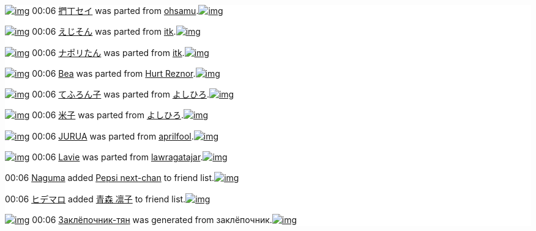 [![img](http://www.deviantsart.com/3dbg2e8.png)](http://www.barcodekanojo.com/kanojo/2731330/%E6%8D%AB%E4%B8%81%E3%82%BB%E3%82%A4) 00:06 [捫丁セイ](http://www.barcodekanojo.com/kanojo/2731330/%E6%8D%AB%E4%B8%81%E3%82%BB%E3%82%A4) was parted from [ohsamu](http://www.barcodekanojo.com/kanojo/2731330/%E6%8D%AB%E4%B8%81%E3%82%BB%E3%82%A4).[![img](http://www.deviantsart.com/1s5ghuf.jpeg)](http://www.barcodekanojo.com/user/202890/ohsamu) 

[![img](http://www.deviantsart.com/otuggd.png)](http://www.barcodekanojo.com/kanojo/2738059/%E3%81%88%E3%81%98%E3%81%9D%E3%82%93) 00:06 [えじそん](http://www.barcodekanojo.com/kanojo/2738059/%E3%81%88%E3%81%98%E3%81%9D%E3%82%93) was parted from [itk](http://www.barcodekanojo.com/kanojo/2738059/%E3%81%88%E3%81%98%E3%81%9D%E3%82%93).[![img](http://www.deviantsart.com/ulqvb8.jpeg)](http://www.barcodekanojo.com/user/22730/itk) 

[![img](http://www.deviantsart.com/1vpehj1.png)](http://www.barcodekanojo.com/kanojo/2518775/%E3%83%8A%E3%83%9D%E3%83%AA%E3%81%9F%E3%82%93) 00:06 [ナポリたん](http://www.barcodekanojo.com/kanojo/2518775/%E3%83%8A%E3%83%9D%E3%83%AA%E3%81%9F%E3%82%93) was parted from [itk](http://www.barcodekanojo.com/kanojo/2518775/%E3%83%8A%E3%83%9D%E3%83%AA%E3%81%9F%E3%82%93).[![img](http://www.deviantsart.com/ulqvb8.jpeg)](http://www.barcodekanojo.com/user/22730/itk) 

[![img](http://www.deviantsart.com/1ajjdu9.png)](http://www.barcodekanojo.com/kanojo/2541950/Bea) 00:06 [Bea](http://www.barcodekanojo.com/kanojo/2541950/Bea) was parted from [Hurt Reznor](http://www.barcodekanojo.com/kanojo/2541950/Bea).[![img](http://www.deviantsart.com/fodn6f.jpeg)](http://www.barcodekanojo.com/user/237058/Hurt%20Reznor) 

[![img](http://www.deviantsart.com/2mj0r7.png)](http://www.barcodekanojo.com/kanojo/2899719/%E3%81%A6%E3%81%B5%E3%82%8D%E3%82%93%E5%AD%90) 00:06 [てふろん子](http://www.barcodekanojo.com/kanojo/2899719/%E3%81%A6%E3%81%B5%E3%82%8D%E3%82%93%E5%AD%90) was parted from [よしひろ](http://www.barcodekanojo.com/kanojo/2899719/%E3%81%A6%E3%81%B5%E3%82%8D%E3%82%93%E5%AD%90).[![img](http://www.deviantsart.com/1l3f12h.jpeg)](http://www.barcodekanojo.com/user/20704/%E3%82%88%E3%81%97%E3%81%B2%E3%82%8D) 

[![img](http://www.deviantsart.com/2olhohn.png)](http://www.barcodekanojo.com/kanojo/2899720/%E7%B1%B3%E5%AD%90) 00:06 [米子](http://www.barcodekanojo.com/kanojo/2899720/%E7%B1%B3%E5%AD%90) was parted from [よしひろ](http://www.barcodekanojo.com/kanojo/2899720/%E7%B1%B3%E5%AD%90).[![img](http://www.deviantsart.com/1l3f12h.jpeg)](http://www.barcodekanojo.com/user/20704/%E3%82%88%E3%81%97%E3%81%B2%E3%82%8D) 

[![img](http://www.deviantsart.com/adgo3a.png)](http://www.barcodekanojo.com/kanojo/2351904/JURUA) 00:06 [JURUA](http://www.barcodekanojo.com/kanojo/2351904/JURUA) was parted from [aprilfool](http://www.barcodekanojo.com/kanojo/2351904/JURUA).[![img](http://www.deviantsart.com/1i55591.jpeg)](http://www.barcodekanojo.com/user/271068/aprilfool) 

[![img](http://www.deviantsart.com/6jiog.png)](http://www.barcodekanojo.com/kanojo/2521693/Lavie) 00:06 [Lavie](http://www.barcodekanojo.com/kanojo/2521693/Lavie) was parted from [lawragatajar](http://www.barcodekanojo.com/kanojo/2521693/Lavie).[![img](http://www.deviantsart.com/37lcil4.jpeg)](http://www.barcodekanojo.com/user/270408/lawragatajar) 

00:06 [Naguma](http://www.barcodekanojo.com/user/456441/Naguma) added [Pepsi next-chan](http://www.barcodekanojo.com/kanojo/2887757/Pepsi%20next-chan) to friend list.[![img](http://www.deviantsart.com/3urv4cs.png)](http://www.barcodekanojo.com/kanojo/2887757/Pepsi%20next-chan) 

00:06 [ヒデマロ](http://www.barcodekanojo.com/user/348970/%E3%83%92%E3%83%87%E3%83%9E%E3%83%AD) added [青森 凛子](http://www.barcodekanojo.com/kanojo/302638/%E9%9D%92%E6%A3%AE%20%E5%87%9B%E5%AD%90) to friend list.[![img](http://www.deviantsart.com/6ijvgi.png)](http://www.barcodekanojo.com/kanojo/302638/%E9%9D%92%E6%A3%AE%20%E5%87%9B%E5%AD%90) 

[![img](http://www.deviantsart.com/2t3bfo2.png)](http://www.barcodekanojo.com/kanojo/2935486/%D0%97%D0%B0%D0%BA%D0%BB%D1%91%D0%BF%D0%BE%D1%87%D0%BD%D0%B8%D0%BA-%D1%82%D1%8F%D0%BD) 00:06 [Заклёпочник-тян](http://www.barcodekanojo.com/kanojo/2935486/%D0%97%D0%B0%D0%BA%D0%BB%D1%91%D0%BF%D0%BE%D1%87%D0%BD%D0%B8%D0%BA-%D1%82%D1%8F%D0%BD) was generated from заклёпочник.[![img](http://www.deviantsart.com/2e47e79.jpeg)](http://www.barcodekanojo.com/product_images/barcode/5585423/1400425546/50x50x,PD0,PB7,PD0,PB0,PD0,PBA,PD0,PBB,PD1,P91,PD0,PBF,PD0,PBE,PD1,P87,PD0,PBD,PD0,PB8,PD0,PBA.jpg,qw=88,ah=88.pagespeed.ic.duUXK2f4Oa.jpg) 
